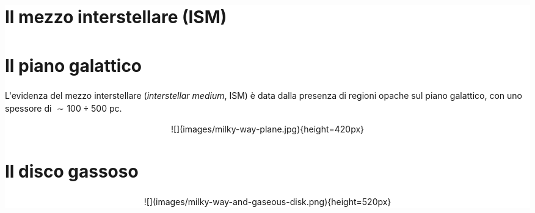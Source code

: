 # Il mezzo interstellare (ISM)

# Il piano galattico

L'evidenza del mezzo interstellare (*interstellar medium*, ISM) è data dalla presenza di regioni opache sul piano galattico, con uno spessore di $\sim 100\div500$ pc.

<center>![](images/milky-way-plane.jpg){height=420px}</center>


# Il disco gassoso

<center>![](images/milky-way-and-gaseous-disk.png){height=520px}</center>
